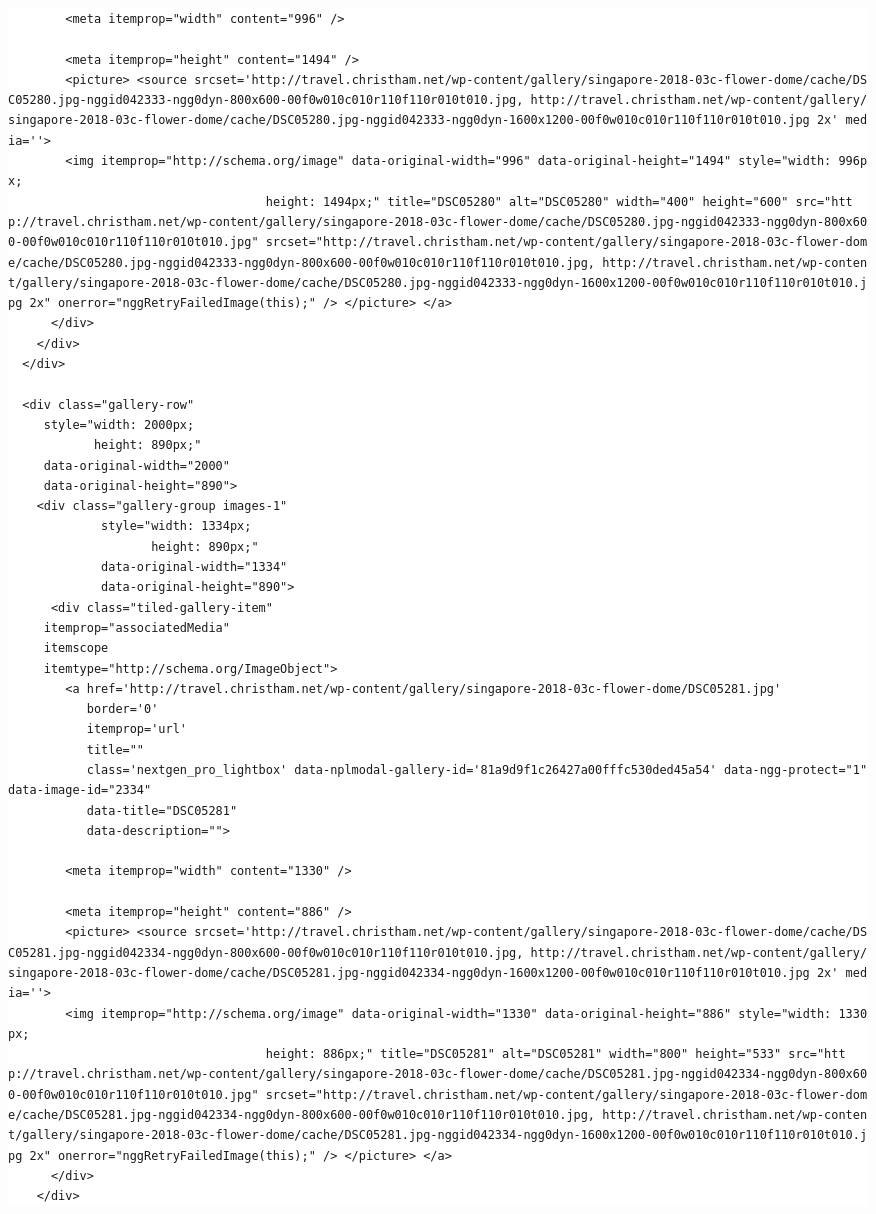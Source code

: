             <meta itemprop="width" content="996" />
            
            <meta itemprop="height" content="1494" />
            <picture> <source srcset='http://travel.christham.net/wp-content/gallery/singapore-2018-03c-flower-dome/cache/DSC05280.jpg-nggid042333-ngg0dyn-800x600-00f0w010c010r110f110r010t010.jpg, http://travel.christham.net/wp-content/gallery/singapore-2018-03c-flower-dome/cache/DSC05280.jpg-nggid042333-ngg0dyn-1600x1200-00f0w010c010r110f110r010t010.jpg 2x' media=''> 
            <img itemprop="http://schema.org/image" data-original-width="996" data-original-height="1494" style="width: 996px;
                                        height: 1494px;" title="DSC05280" alt="DSC05280" width="400" height="600" src="http://travel.christham.net/wp-content/gallery/singapore-2018-03c-flower-dome/cache/DSC05280.jpg-nggid042333-ngg0dyn-800x600-00f0w010c010r110f110r010t010.jpg" srcset="http://travel.christham.net/wp-content/gallery/singapore-2018-03c-flower-dome/cache/DSC05280.jpg-nggid042333-ngg0dyn-800x600-00f0w010c010r110f110r010t010.jpg, http://travel.christham.net/wp-content/gallery/singapore-2018-03c-flower-dome/cache/DSC05280.jpg-nggid042333-ngg0dyn-1600x1200-00f0w010c010r110f110r010t010.jpg 2x" onerror="nggRetryFailedImage(this);" /> </picture> </a>
          </div>
        </div>
      </div>
      
      <div class="gallery-row"
         style="width: 2000px;
                height: 890px;"
         data-original-width="2000"
         data-original-height="890">
        <div class="gallery-group images-1"
                 style="width: 1334px;
                        height: 890px;"
                 data-original-width="1334"
                 data-original-height="890">
          <div class="tiled-gallery-item"
         itemprop="associatedMedia"
         itemscope
         itemtype="http://schema.org/ImageObject">
            <a href='http://travel.christham.net/wp-content/gallery/singapore-2018-03c-flower-dome/DSC05281.jpg'
               border='0'
               itemprop='url'
               title=""
               class='nextgen_pro_lightbox' data-nplmodal-gallery-id='81a9d9f1c26427a00fffc530ded45a54' data-ngg-protect="1"               data-image-id="2334"
               data-title="DSC05281"
               data-description=""> 
            
            <meta itemprop="width" content="1330" />
            
            <meta itemprop="height" content="886" />
            <picture> <source srcset='http://travel.christham.net/wp-content/gallery/singapore-2018-03c-flower-dome/cache/DSC05281.jpg-nggid042334-ngg0dyn-800x600-00f0w010c010r110f110r010t010.jpg, http://travel.christham.net/wp-content/gallery/singapore-2018-03c-flower-dome/cache/DSC05281.jpg-nggid042334-ngg0dyn-1600x1200-00f0w010c010r110f110r010t010.jpg 2x' media=''> 
            <img itemprop="http://schema.org/image" data-original-width="1330" data-original-height="886" style="width: 1330px;
                                        height: 886px;" title="DSC05281" alt="DSC05281" width="800" height="533" src="http://travel.christham.net/wp-content/gallery/singapore-2018-03c-flower-dome/cache/DSC05281.jpg-nggid042334-ngg0dyn-800x600-00f0w010c010r110f110r010t010.jpg" srcset="http://travel.christham.net/wp-content/gallery/singapore-2018-03c-flower-dome/cache/DSC05281.jpg-nggid042334-ngg0dyn-800x600-00f0w010c010r110f110r010t010.jpg, http://travel.christham.net/wp-content/gallery/singapore-2018-03c-flower-dome/cache/DSC05281.jpg-nggid042334-ngg0dyn-1600x1200-00f0w010c010r110f110r010t010.jpg 2x" onerror="nggRetryFailedImage(this);" /> </picture> </a>
          </div>
        </div>
        